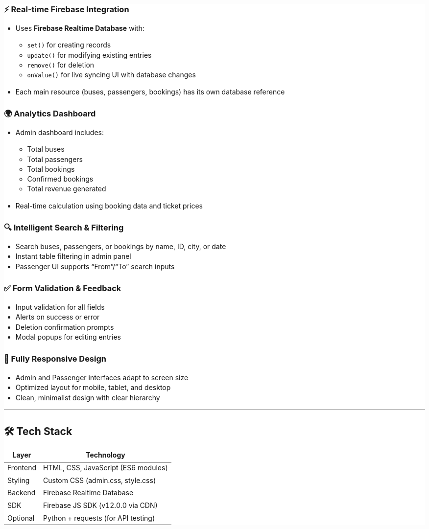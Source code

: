 ### ⚡ Real-time Firebase Integration

* Uses **Firebase Realtime Database** with:

  * `set()` for creating records
  * `update()` for modifying existing entries
  * `remove()` for deletion
  * `onValue()` for live syncing UI with database changes
* Each main resource (buses, passengers, bookings) has its own database reference

### 🌍 Analytics Dashboard

* Admin dashboard includes:

  * Total buses
  * Total passengers
  * Total bookings
  * Confirmed bookings
  * Total revenue generated
* Real-time calculation using booking data and ticket prices

### 🔍 Intelligent Search & Filtering

* Search buses, passengers, or bookings by name, ID, city, or date
* Instant table filtering in admin panel
* Passenger UI supports “From”/“To” search inputs

### ✅ Form Validation & Feedback

* Input validation for all fields
* Alerts on success or error
* Deletion confirmation prompts
* Modal popups for editing entries

### 📱 Fully Responsive Design

* Admin and Passenger interfaces adapt to screen size
* Optimized layout for mobile, tablet, and desktop
* Clean, minimalist design with clear hierarchy

---




## 🛠️ Tech Stack

| Layer    | Technology                          |
| -------- | ----------------------------------- |
| Frontend | HTML, CSS, JavaScript (ES6 modules) |
| Styling  | Custom CSS (admin.css, style.css)   |
| Backend  | Firebase Realtime Database          |
| SDK      | Firebase JS SDK (v12.0.0 via CDN)   |
| Optional | Python + requests (for API testing) |
